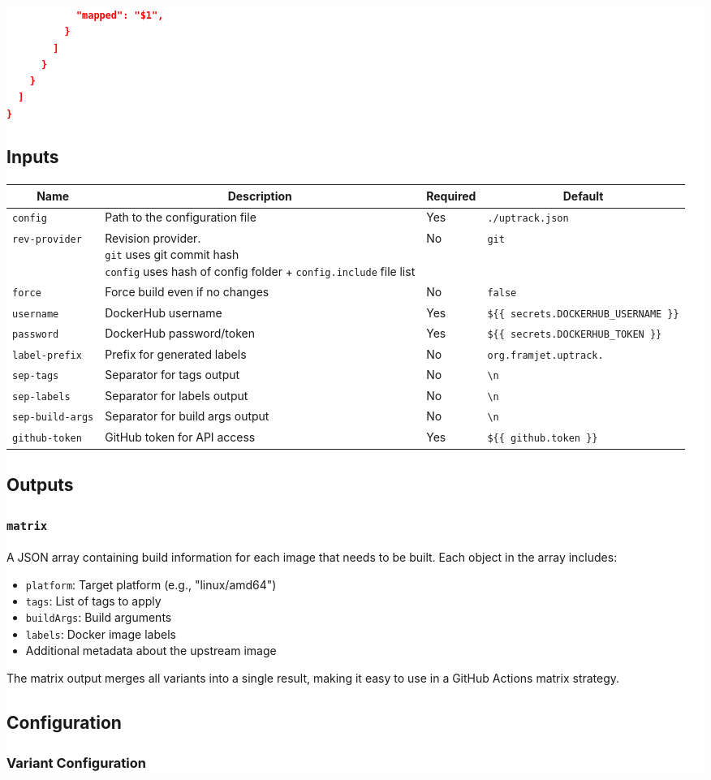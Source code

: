 ```json
            "mapped": "$1",
          }
        ]
      }
    }
  ]
}
```

## Inputs

| Name             | Description                                                                                                          | Required | Default                             |
|------------------|----------------------------------------------------------------------------------------------------------------------|----------|-------------------------------------|
| `config`         | Path to the configuration file                                                                                       | Yes      | `./uptrack.json`                    |
| `rev-provider`   | Revision provider.<br>`git` uses git commit hash<br>`config` uses hash of config folder + `config.include` file list | No       | `git`                               |
| `force`          | Force build even if no changes                                                                                       | No       | `false`                             |
| `username`       | DockerHub username                                                                                                   | Yes      | `${{ secrets.DOCKERHUB_USERNAME }}` |
| `password`       | DockerHub password/token                                                                                             | Yes      | `${{ secrets.DOCKERHUB_TOKEN }}`    |
| `label-prefix`   | Prefix for generated labels                                                                                          | No       | `org.framjet.uptrack.`              |
| `sep-tags`       | Separator for tags output                                                                                            | No       | `\n`                                |
| `sep-labels`     | Separator for labels output                                                                                          | No       | `\n`                                |
| `sep-build-args` | Separator for build args output                                                                                      | No       | `\n`                                |
| `github-token`   | GitHub token for API access                                                                                          | Yes      | `${{ github.token }}`               |

## Outputs

### `matrix`

A JSON array containing build information for each image that needs to be built. Each object in the array includes:

- `platform`: Target platform (e.g., "linux/amd64")
- `tags`: List of tags to apply
- `buildArgs`: Build arguments
- `labels`: Docker image labels
- Additional metadata about the upstream image

The matrix output merges all variants into a single result, making it easy to use in a GitHub Actions matrix strategy.

## Configuration

### Variant Configuration
